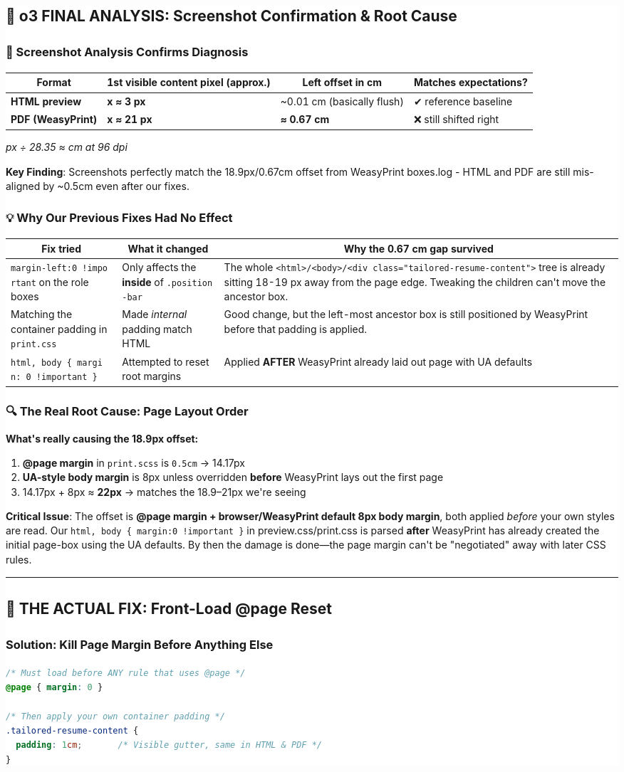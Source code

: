 ## 🎯 **o3 FINAL ANALYSIS: Screenshot Confirmation & Root Cause**

### **📸 Screenshot Analysis Confirms Diagnosis**

| Format               | 1st visible content pixel (approx.) | Left offset in cm         | Matches expectations? |
| -------------------- | ----------------------------------- | ------------------------- | --------------------- |
| **HTML preview**     | **x ≈ 3 px**                        | ~0.01 cm (basically flush) | ✔ reference baseline  |
| **PDF (WeasyPrint)** | **x ≈ 21 px**                       | **≈ 0.67 cm**               | ❌ still shifted right |

*px ÷ 28.35 ≈ cm at 96 dpi*

**Key Finding**: Screenshots perfectly match the 18.9px/0.67cm offset from WeasyPrint boxes.log - HTML and PDF are still mis-aligned by ~0.5cm even after our fixes.

### **💡 Why Our Previous Fixes Had No Effect**

| Fix tried                                     | What it changed                                | Why the 0.67 cm gap survived                                                                                                                                                 |
| --------------------------------------------- | ---------------------------------------------- | ---------------------------------------------------------------------------------------------------------------------------------------------------------------------------- |
| `margin-left:0 !important` on the role boxes  | Only affects the **inside** of `.position-bar` | The whole `<html>/<body>/<div class="tailored-resume-content">` tree is already sitting 18-19 px away from the page edge. Tweaking the children can't move the ancestor box. |
| Matching the container padding in `print.css` | Made *internal* padding match HTML             | Good change, but the left-most ancestor box is still positioned by WeasyPrint before that padding is applied.                                                                |
| `html, body { margin: 0 !important }`        | Attempted to reset root margins                | Applied **AFTER** WeasyPrint already laid out page with UA defaults                                                                                                        |

### **🔍 The Real Root Cause: Page Layout Order**

**What's really causing the 18.9px offset:**

1. **@page margin** in `print.scss` is `0.5cm` → 14.17px
2. **UA-style body margin** is 8px unless overridden **before** WeasyPrint lays out the first page
3. 14.17px + 8px ≈ **22px** → matches the 18.9–21px we're seeing

**Critical Issue**: The offset is **@page margin + browser/WeasyPrint default 8px body margin**, both applied *before* your own styles are read. Our `html, body { margin:0 !important }` in preview.css/print.css is parsed **after** WeasyPrint has already created the initial page-box using the UA defaults. By then the damage is done—the page margin can't be "negotiated" away with later CSS rules.

---

## 🔧 **THE ACTUAL FIX: Front-Load @page Reset**

### **Solution: Kill Page Margin Before Anything Else**
```scss
/* Must load before ANY rule that uses @page */
@page { margin: 0 }

/* Then apply your own container padding */
.tailored-resume-content {
  padding: 1cm;       /* Visible gutter, same in HTML & PDF */
}
```

